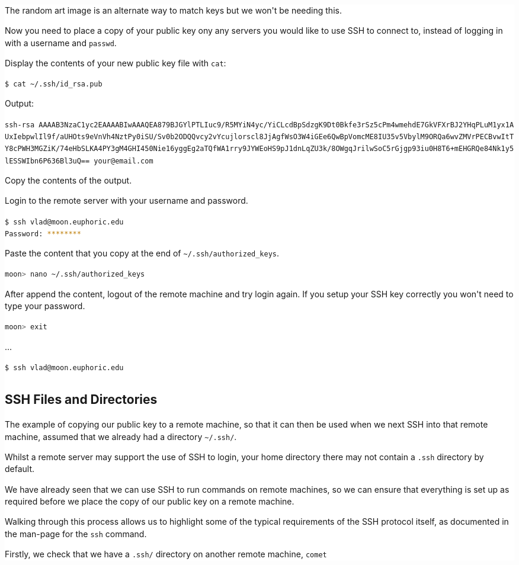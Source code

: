 The random art image is an alternate way to match keys but we won't be needing this.

Now you need to place a copy of your public key ony any servers you would like to use SSH to connect to, instead of logging in with a username and `passwd`.

Display the contents of your new public key file with `cat`:

```sh
$ cat ~/.ssh/id_rsa.pub
```
Output:
```sh
ssh-rsa AAAAB3NzaC1yc2EAAAABIwAAAQEA879BJGYlPTLIuc9/R5MYiN4yc/YiCLcdBpSdzgK9Dt0Bkfe3rSz5cPm4wmehdE7GkVFXrBJ2YHqPLuM1yx1AUxIebpwlIl9f/aUHOts9eVnVh4NztPy0iSU/Sv0b2ODQQvcy2vYcujlorscl8JjAgfWsO3W4iGEe6QwBpVomcME8IU35v5VbylM9ORQa6wvZMVrPECBvwItTY8cPWH3MGZiK/74eHbSLKA4PY3gM4GHI450Nie16yggEg2aTQfWA1rry9JYWEoHS9pJ1dnLqZU3k/8OWgqJrilwSoC5rGjgp93iu0H8T6+mEHGRQe84Nk1y5lESSWIbn6P636Bl3uQ== your@email.com
```

Copy the contents of the output.

Login to the remote server with your username and password.

```sh
$ ssh vlad@moon.euphoric.edu
Password: ********
```

Paste the content that you copy at the end of `~/.ssh/authorized_keys`. 

```sh
moon> nano ~/.ssh/authorized_keys
```

After append the content, logout of the remote machine and try login again. If you setup your SSH key correctly you won't need to type your password.

```sh
moon> exit
```
...
```sh
$ ssh vlad@moon.euphoric.edu
```


## SSH Files and Directories

The example of copying our public key to a remote machine, so that it  can then be used when we next SSH into that remote machine, assumed that we already had a directory `~/.ssh/`.

Whilst a remote server may support the use of SSH to login, your home directory there may not contain a `.ssh` directory by default.

We have already seen that we can use SSH to run commands on remote machines, so we can ensure that everything is set up as required before we place the copy of our public key on a remote machine.

Walking through this process allows us to highlight some of the typical  requirements of the SSH protocol itself, as documented in the man-page for the `ssh` command.

Firstly, we check that we have a `.ssh/` directory on another remote machine, `comet`
